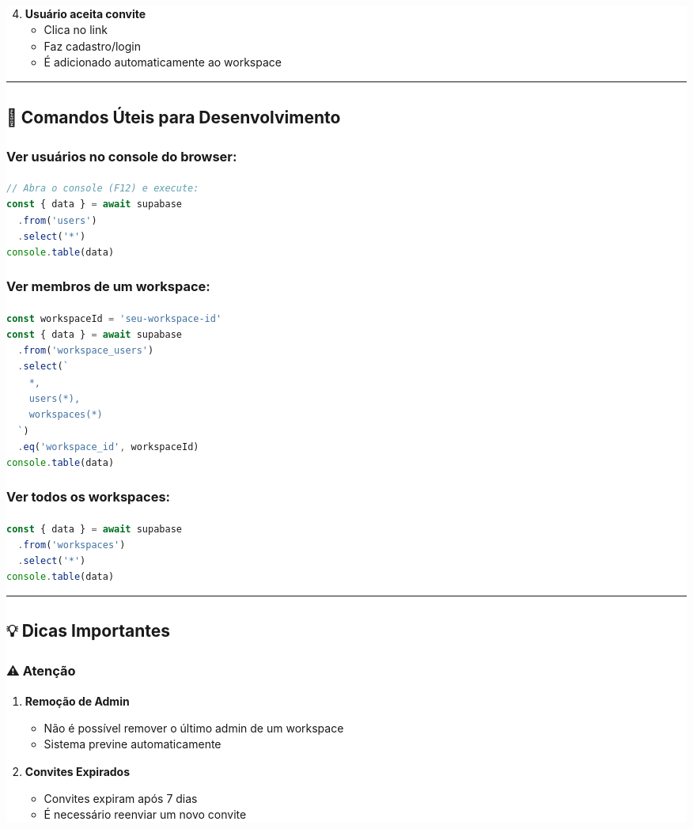 4. **Usuário aceita convite**
   - Clica no link
   - Faz cadastro/login
   - É adicionado automaticamente ao workspace

---

## 🚀 Comandos Úteis para Desenvolvimento

### **Ver usuários no console do browser:**
```javascript
// Abra o console (F12) e execute:
const { data } = await supabase
  .from('users')
  .select('*')
console.table(data)
```

### **Ver membros de um workspace:**
```javascript
const workspaceId = 'seu-workspace-id'
const { data } = await supabase
  .from('workspace_users')
  .select(`
    *,
    users(*),
    workspaces(*)
  `)
  .eq('workspace_id', workspaceId)
console.table(data)
```

### **Ver todos os workspaces:**
```javascript
const { data } = await supabase
  .from('workspaces')
  .select('*')
console.table(data)
```

---

## 💡 Dicas Importantes

### **⚠️ Atenção**

1. **Remoção de Admin**
   - Não é possível remover o último admin de um workspace
   - Sistema previne automaticamente

2. **Convites Expirados**
   - Convites expiram após 7 dias
   - É necessário reenviar um novo convite
